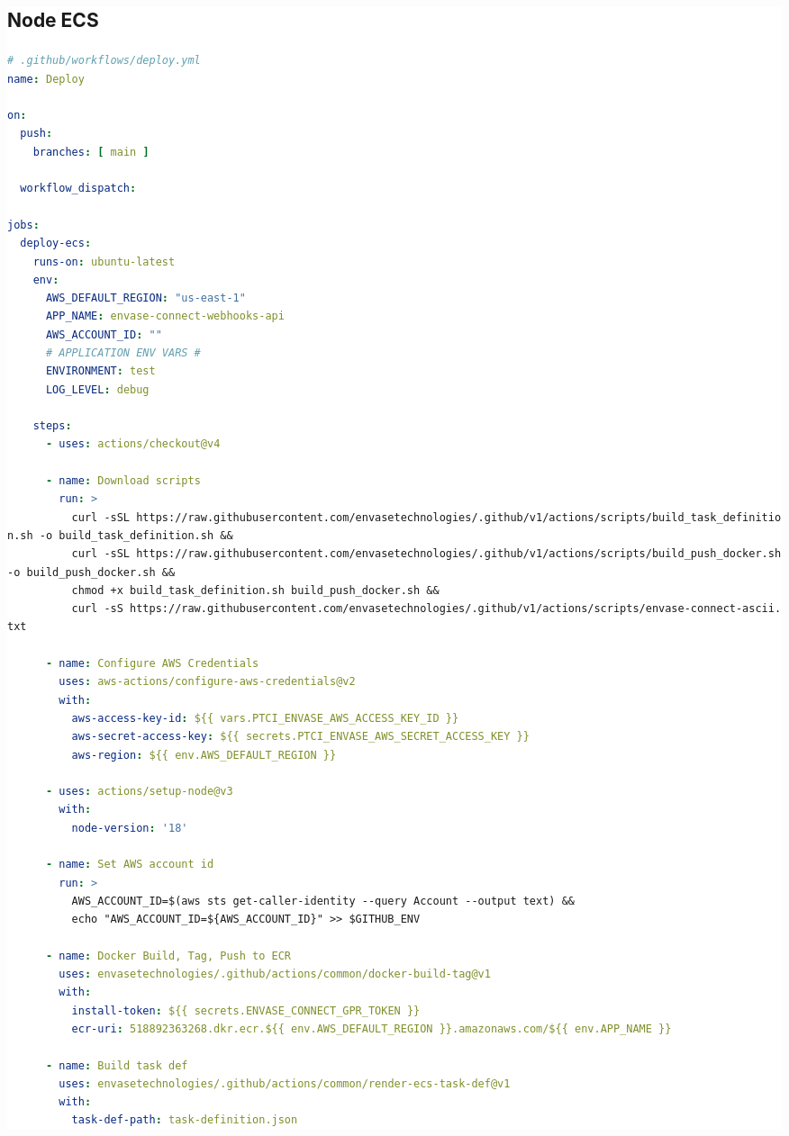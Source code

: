 ## Node ECS

```yml
# .github/workflows/deploy.yml
name: Deploy

on:
  push:
    branches: [ main ]

  workflow_dispatch:

jobs:
  deploy-ecs:
    runs-on: ubuntu-latest
    env:
      AWS_DEFAULT_REGION: "us-east-1"
      APP_NAME: envase-connect-webhooks-api
      AWS_ACCOUNT_ID: ""
      # APPLICATION ENV VARS #
      ENVIRONMENT: test
      LOG_LEVEL: debug

    steps:
      - uses: actions/checkout@v4

      - name: Download scripts
        run: >
          curl -sSL https://raw.githubusercontent.com/envasetechnologies/.github/v1/actions/scripts/build_task_definition.sh -o build_task_definition.sh &&
          curl -sSL https://raw.githubusercontent.com/envasetechnologies/.github/v1/actions/scripts/build_push_docker.sh -o build_push_docker.sh &&
          chmod +x build_task_definition.sh build_push_docker.sh &&
          curl -sS https://raw.githubusercontent.com/envasetechnologies/.github/v1/actions/scripts/envase-connect-ascii.txt

      - name: Configure AWS Credentials
        uses: aws-actions/configure-aws-credentials@v2
        with:
          aws-access-key-id: ${{ vars.PTCI_ENVASE_AWS_ACCESS_KEY_ID }}
          aws-secret-access-key: ${{ secrets.PTCI_ENVASE_AWS_SECRET_ACCESS_KEY }}
          aws-region: ${{ env.AWS_DEFAULT_REGION }}

      - uses: actions/setup-node@v3
        with:
          node-version: '18'

      - name: Set AWS account id
        run: >
          AWS_ACCOUNT_ID=$(aws sts get-caller-identity --query Account --output text) &&
          echo "AWS_ACCOUNT_ID=${AWS_ACCOUNT_ID}" >> $GITHUB_ENV

      - name: Docker Build, Tag, Push to ECR
        uses: envasetechnologies/.github/actions/common/docker-build-tag@v1
        with:
          install-token: ${{ secrets.ENVASE_CONNECT_GPR_TOKEN }}
          ecr-uri: 518892363268.dkr.ecr.${{ env.AWS_DEFAULT_REGION }}.amazonaws.com/${{ env.APP_NAME }}

      - name: Build task def
        uses: envasetechnologies/.github/actions/common/render-ecs-task-def@v1
        with:
          task-def-path: task-definition.json
```